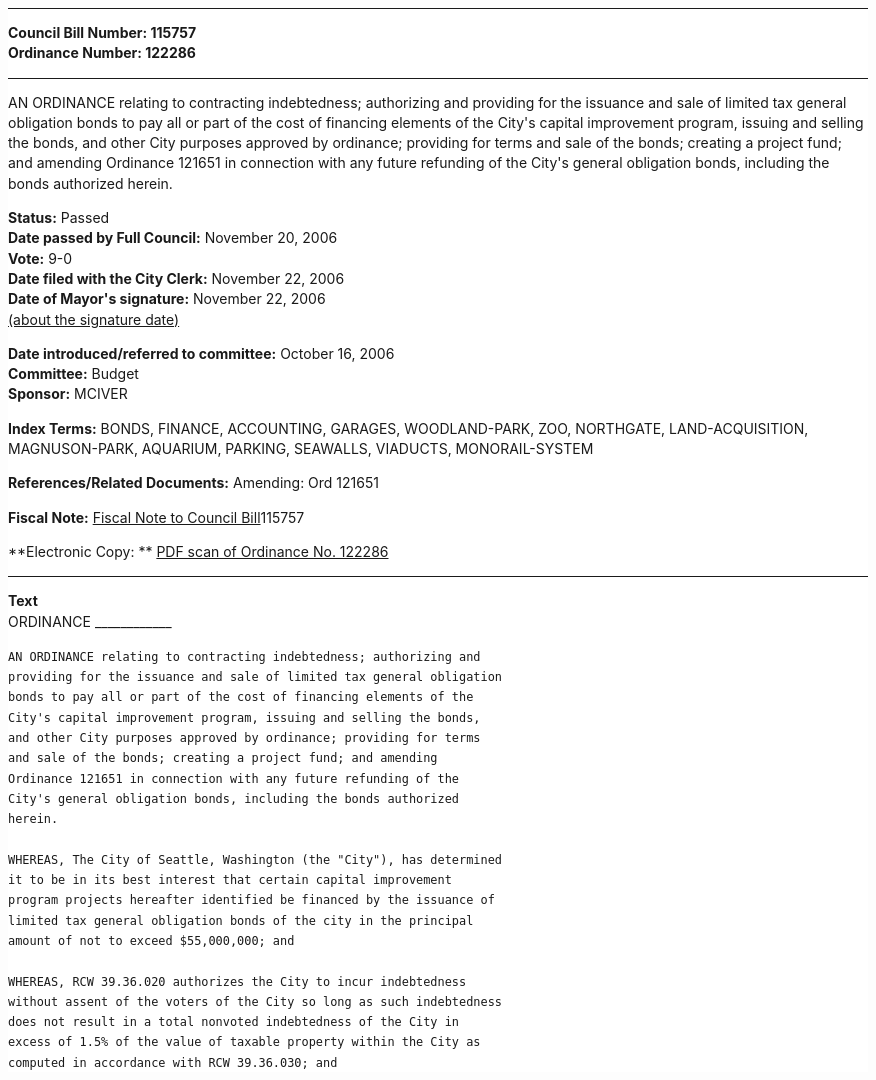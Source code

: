 * * * * *  
  
**Council Bill Number: [](#h0)[](#h2)115757**   
**Ordinance Number: 122286**  
  
* * * * *  
  
AN ORDINANCE relating to contracting indebtedness; authorizing and providing for the issuance and sale of limited tax general obligation bonds to pay all or part of the cost of financing elements of the City's capital improvement program, issuing and selling the bonds, and other City purposes approved by ordinance; providing for terms and sale of the bonds; creating a project fund; and amending Ordinance 121651 in connection with any future refunding of the City's general obligation bonds, including the bonds authorized herein.  
  
**Status:** Passed   
**Date passed by Full Council:** November 20, 2006   
**Vote:** 9-0   
**Date filed with the City Clerk:** November 22, 2006   
**Date of Mayor's signature:** November 22, 2006   
[(about the signature date)](/~public/approvaldate.htm)   
  
  
**Date introduced/referred to committee:** October 16, 2006   
**Committee:** Budget   
**Sponsor:** MCIVER   
  
**Index Terms:** BONDS, FINANCE, ACCOUNTING, GARAGES, WOODLAND-PARK, ZOO, NORTHGATE, LAND-ACQUISITION, MAGNUSON-PARK, AQUARIUM, PARKING, SEAWALLS, VIADUCTS, MONORAIL-SYSTEM  
  
**References/Related Documents:** Amending: Ord 121651  
  
**Fiscal Note:** [Fiscal Note to Council Bill](http://clerk.seattle.gov/~public/fnote/115757.htm)[](#h1)[](#h3)115757  
  
**Electronic Copy: ** [PDF scan of Ordinance No. 122286](/~archives/Ordinances/Ord_122286.pdf)  
  
* * * * *  
  
**Text**  
    ORDINANCE ____________  
  
    AN ORDINANCE relating to contracting indebtedness; authorizing and  
    providing for the issuance and sale of limited tax general obligation  
    bonds to pay all or part of the cost of financing elements of the  
    City's capital improvement program, issuing and selling the bonds,  
    and other City purposes approved by ordinance; providing for terms  
    and sale of the bonds; creating a project fund; and amending  
    Ordinance 121651 in connection with any future refunding of the  
    City's general obligation bonds, including the bonds authorized  
    herein.  
  
    WHEREAS, The City of Seattle, Washington (the "City"), has determined  
    it to be in its best interest that certain capital improvement  
    program projects hereafter identified be financed by the issuance of  
    limited tax general obligation bonds of the city in the principal  
    amount of not to exceed $55,000,000; and  
  
    WHEREAS, RCW 39.36.020 authorizes the City to incur indebtedness  
    without assent of the voters of the City so long as such indebtedness  
    does not result in a total nonvoted indebtedness of the City in  
    excess of 1.5% of the value of taxable property within the City as  
    computed in accordance with RCW 39.36.030; and  
  